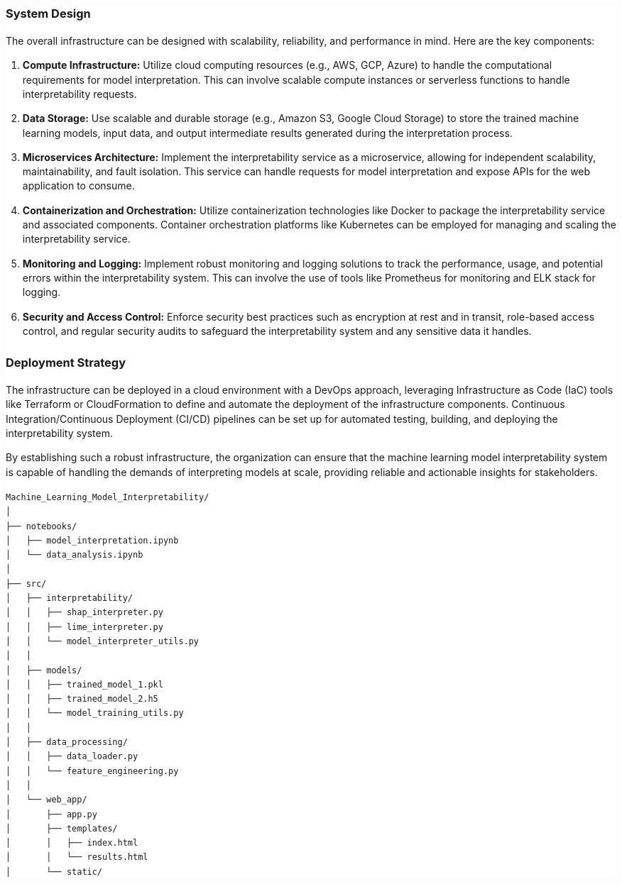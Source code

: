 ### System Design
The overall infrastructure can be designed with scalability, reliability, and performance in mind. Here are the key components:

1. **Compute Infrastructure:** Utilize cloud computing resources (e.g., AWS, GCP, Azure) to handle the computational requirements for model interpretation. This can involve scalable compute instances or serverless functions to handle interpretability requests.

2. **Data Storage:** Use scalable and durable storage (e.g., Amazon S3, Google Cloud Storage) to store the trained machine learning models, input data, and output intermediate results generated during the interpretation process.

3. **Microservices Architecture:** Implement the interpretability service as a microservice, allowing for independent scalability, maintainability, and fault isolation. This service can handle requests for model interpretation and expose APIs for the web application to consume.

4. **Containerization and Orchestration:** Utilize containerization technologies like Docker to package the interpretability service and associated components. Container orchestration platforms like Kubernetes can be employed for managing and scaling the interpretability service.

5. **Monitoring and Logging:** Implement robust monitoring and logging solutions to track the performance, usage, and potential errors within the interpretability system. This can involve the use of tools like Prometheus for monitoring and ELK stack for logging.

6. **Security and Access Control:** Enforce security best practices such as encryption at rest and in transit, role-based access control, and regular security audits to safeguard the interpretability system and any sensitive data it handles.

### Deployment Strategy
The infrastructure can be deployed in a cloud environment with a DevOps approach, leveraging Infrastructure as Code (IaC) tools like Terraform or CloudFormation to define and automate the deployment of the infrastructure components. Continuous Integration/Continuous Deployment (CI/CD) pipelines can be set up for automated testing, building, and deploying the interpretability system.

By establishing such a robust infrastructure, the organization can ensure that the machine learning model interpretability system is capable of handling the demands of interpreting models at scale, providing reliable and actionable insights for stakeholders.

```plaintext
Machine_Learning_Model_Interpretability/
│
├── notebooks/
│   ├── model_interpretation.ipynb
│   └── data_analysis.ipynb
│   
├── src/
│   ├── interpretability/
│   │   ├── shap_interpreter.py
│   │   ├── lime_interpreter.py
│   │   └── model_interpreter_utils.py
│   │
│   ├── models/
│   │   ├── trained_model_1.pkl
│   │   ├── trained_model_2.h5
│   │   └── model_training_utils.py
│   │
│   ├── data_processing/
│   │   ├── data_loader.py
│   │   └── feature_engineering.py
│   │
│   └── web_app/
│       ├── app.py
│       ├── templates/
│       │   ├── index.html
│       │   └── results.html
│       └── static/
```